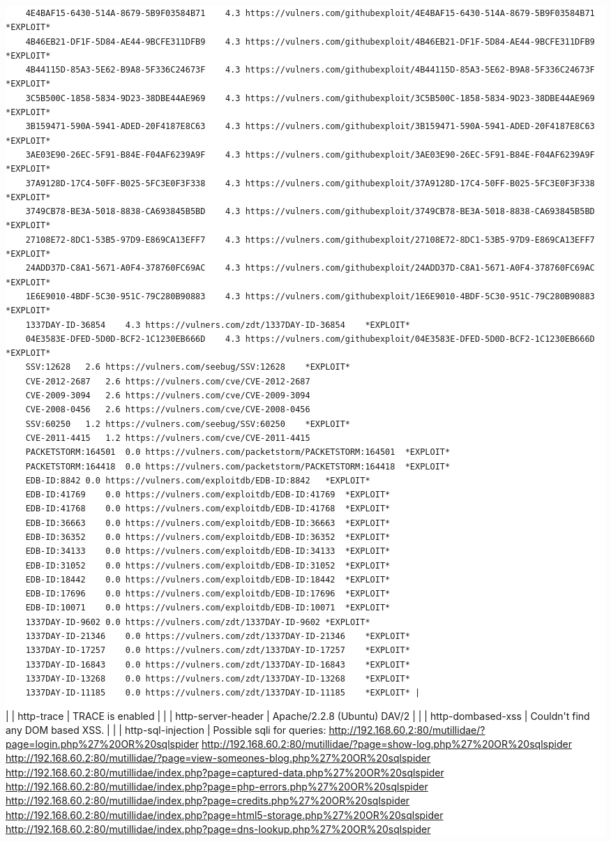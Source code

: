     	4E4BAF15-6430-514A-8679-5B9F03584B71	4.3	https://vulners.com/githubexploit/4E4BAF15-6430-514A-8679-5B9F03584B71	*EXPLOIT*
    	4B46EB21-DF1F-5D84-AE44-9BCFE311DFB9	4.3	https://vulners.com/githubexploit/4B46EB21-DF1F-5D84-AE44-9BCFE311DFB9	*EXPLOIT*
    	4B44115D-85A3-5E62-B9A8-5F336C24673F	4.3	https://vulners.com/githubexploit/4B44115D-85A3-5E62-B9A8-5F336C24673F	*EXPLOIT*
    	3C5B500C-1858-5834-9D23-38DBE44AE969	4.3	https://vulners.com/githubexploit/3C5B500C-1858-5834-9D23-38DBE44AE969	*EXPLOIT*
    	3B159471-590A-5941-ADED-20F4187E8C63	4.3	https://vulners.com/githubexploit/3B159471-590A-5941-ADED-20F4187E8C63	*EXPLOIT*
    	3AE03E90-26EC-5F91-B84E-F04AF6239A9F	4.3	https://vulners.com/githubexploit/3AE03E90-26EC-5F91-B84E-F04AF6239A9F	*EXPLOIT*
    	37A9128D-17C4-50FF-B025-5FC3E0F3F338	4.3	https://vulners.com/githubexploit/37A9128D-17C4-50FF-B025-5FC3E0F3F338	*EXPLOIT*
    	3749CB78-BE3A-5018-8838-CA693845B5BD	4.3	https://vulners.com/githubexploit/3749CB78-BE3A-5018-8838-CA693845B5BD	*EXPLOIT*
    	27108E72-8DC1-53B5-97D9-E869CA13EFF7	4.3	https://vulners.com/githubexploit/27108E72-8DC1-53B5-97D9-E869CA13EFF7	*EXPLOIT*
    	24ADD37D-C8A1-5671-A0F4-378760FC69AC	4.3	https://vulners.com/githubexploit/24ADD37D-C8A1-5671-A0F4-378760FC69AC	*EXPLOIT*
    	1E6E9010-4BDF-5C30-951C-79C280B90883	4.3	https://vulners.com/githubexploit/1E6E9010-4BDF-5C30-951C-79C280B90883	*EXPLOIT*
    	1337DAY-ID-36854	4.3	https://vulners.com/zdt/1337DAY-ID-36854	*EXPLOIT*
    	04E3583E-DFED-5D0D-BCF2-1C1230EB666D	4.3	https://vulners.com/githubexploit/04E3583E-DFED-5D0D-BCF2-1C1230EB666D	*EXPLOIT*
    	SSV:12628	2.6	https://vulners.com/seebug/SSV:12628	*EXPLOIT*
    	CVE-2012-2687	2.6	https://vulners.com/cve/CVE-2012-2687
    	CVE-2009-3094	2.6	https://vulners.com/cve/CVE-2009-3094
    	CVE-2008-0456	2.6	https://vulners.com/cve/CVE-2008-0456
    	SSV:60250	1.2	https://vulners.com/seebug/SSV:60250	*EXPLOIT*
    	CVE-2011-4415	1.2	https://vulners.com/cve/CVE-2011-4415
    	PACKETSTORM:164501	0.0	https://vulners.com/packetstorm/PACKETSTORM:164501	*EXPLOIT*
    	PACKETSTORM:164418	0.0	https://vulners.com/packetstorm/PACKETSTORM:164418	*EXPLOIT*
    	EDB-ID:8842	0.0	https://vulners.com/exploitdb/EDB-ID:8842	*EXPLOIT*
    	EDB-ID:41769	0.0	https://vulners.com/exploitdb/EDB-ID:41769	*EXPLOIT*
    	EDB-ID:41768	0.0	https://vulners.com/exploitdb/EDB-ID:41768	*EXPLOIT*
    	EDB-ID:36663	0.0	https://vulners.com/exploitdb/EDB-ID:36663	*EXPLOIT*
    	EDB-ID:36352	0.0	https://vulners.com/exploitdb/EDB-ID:36352	*EXPLOIT*
    	EDB-ID:34133	0.0	https://vulners.com/exploitdb/EDB-ID:34133	*EXPLOIT*
    	EDB-ID:31052	0.0	https://vulners.com/exploitdb/EDB-ID:31052	*EXPLOIT*
    	EDB-ID:18442	0.0	https://vulners.com/exploitdb/EDB-ID:18442	*EXPLOIT*
    	EDB-ID:17696	0.0	https://vulners.com/exploitdb/EDB-ID:17696	*EXPLOIT*
    	EDB-ID:10071	0.0	https://vulners.com/exploitdb/EDB-ID:10071	*EXPLOIT*
    	1337DAY-ID-9602	0.0	https://vulners.com/zdt/1337DAY-ID-9602	*EXPLOIT*
    	1337DAY-ID-21346	0.0	https://vulners.com/zdt/1337DAY-ID-21346	*EXPLOIT*
    	1337DAY-ID-17257	0.0	https://vulners.com/zdt/1337DAY-ID-17257	*EXPLOIT*
    	1337DAY-ID-16843	0.0	https://vulners.com/zdt/1337DAY-ID-16843	*EXPLOIT*
    	1337DAY-ID-13268	0.0	https://vulners.com/zdt/1337DAY-ID-13268	*EXPLOIT*
    	1337DAY-ID-11185	0.0	https://vulners.com/zdt/1337DAY-ID-11185	*EXPLOIT* |
|  | http-trace | TRACE is enabled |
|  | http-server-header | Apache/2.2.8 (Ubuntu) DAV/2 |
|  | http-dombased-xss | Couldn't find any DOM based XSS. |
|  | http-sql-injection | Possible sqli for queries:
    http://192.168.60.2:80/mutillidae/?page=login.php%27%20OR%20sqlspider
    http://192.168.60.2:80/mutillidae/?page=show-log.php%27%20OR%20sqlspider
    http://192.168.60.2:80/mutillidae/?page=view-someones-blog.php%27%20OR%20sqlspider
    http://192.168.60.2:80/mutillidae/index.php?page=captured-data.php%27%20OR%20sqlspider
    http://192.168.60.2:80/mutillidae/index.php?page=php-errors.php%27%20OR%20sqlspider
    http://192.168.60.2:80/mutillidae/index.php?page=credits.php%27%20OR%20sqlspider
    http://192.168.60.2:80/mutillidae/index.php?page=html5-storage.php%27%20OR%20sqlspider
    http://192.168.60.2:80/mutillidae/index.php?page=dns-lookup.php%27%20OR%20sqlspider